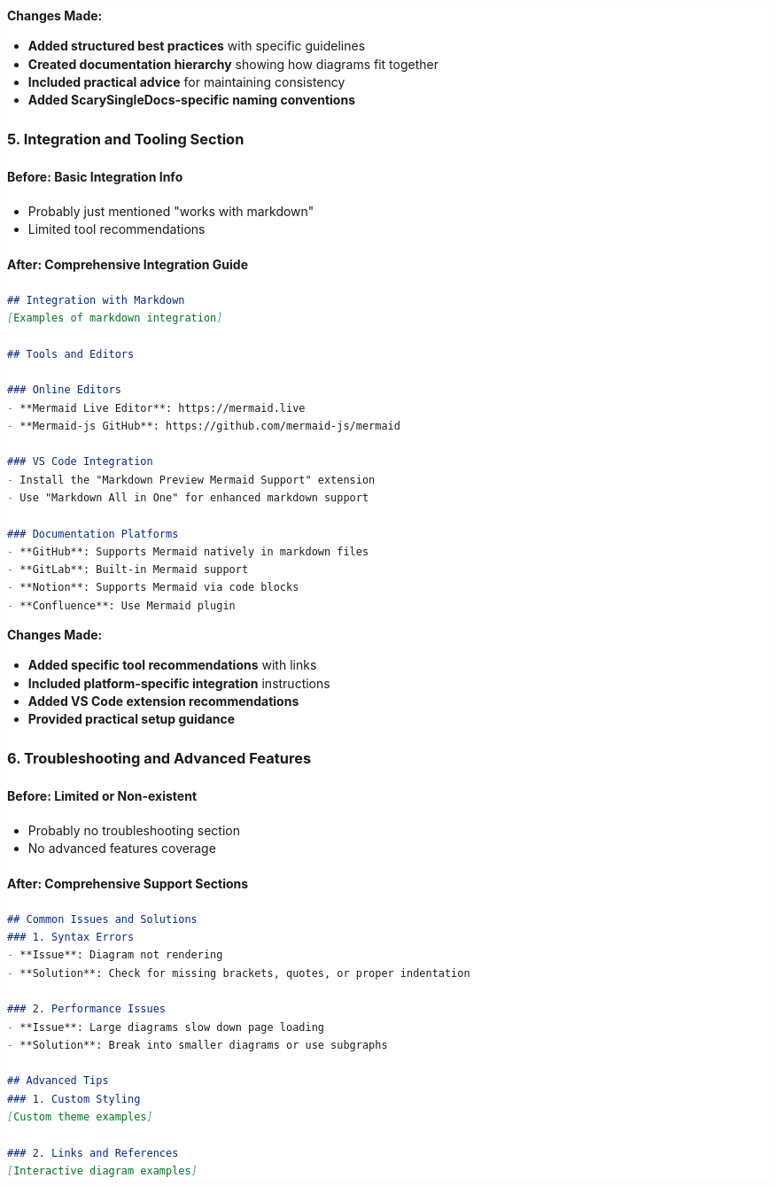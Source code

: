 **Changes Made:**
- **Added structured best practices** with specific guidelines
- **Created documentation hierarchy** showing how diagrams fit together
- **Included practical advice** for maintaining consistency
- **Added ScarySingleDocs-specific naming conventions**

### 5. Integration and Tooling Section

#### Before: Basic Integration Info
- Probably just mentioned "works with markdown"
- Limited tool recommendations

#### After: Comprehensive Integration Guide
```markdown
## Integration with Markdown
[Examples of markdown integration]

## Tools and Editors

### Online Editors
- **Mermaid Live Editor**: https://mermaid.live
- **Mermaid-js GitHub**: https://github.com/mermaid-js/mermaid

### VS Code Integration
- Install the "Markdown Preview Mermaid Support" extension
- Use "Markdown All in One" for enhanced markdown support

### Documentation Platforms
- **GitHub**: Supports Mermaid natively in markdown files
- **GitLab**: Built-in Mermaid support
- **Notion**: Supports Mermaid via code blocks
- **Confluence**: Use Mermaid plugin
```

**Changes Made:**
- **Added specific tool recommendations** with links
- **Included platform-specific integration** instructions
- **Added VS Code extension recommendations**
- **Provided practical setup guidance**

### 6. Troubleshooting and Advanced Features

#### Before: Limited or Non-existent
- Probably no troubleshooting section
- No advanced features coverage

#### After: Comprehensive Support Sections
```markdown
## Common Issues and Solutions
### 1. Syntax Errors
- **Issue**: Diagram not rendering
- **Solution**: Check for missing brackets, quotes, or proper indentation

### 2. Performance Issues
- **Issue**: Large diagrams slow down page loading
- **Solution**: Break into smaller diagrams or use subgraphs

## Advanced Tips
### 1. Custom Styling
[Custom theme examples]

### 2. Links and References
[Interactive diagram examples]

```